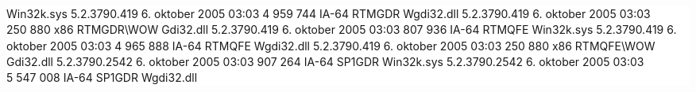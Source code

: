 <td style="border:1px solid black;">Win32k.sys</td>
<td style="border:1px solid black;">5.2.3790.419</td>
<td style="border:1px solid black;">6. oktober 2005</td>
<td style="border:1px solid black;">03:03</td>
<td style="border:1px solid black;">4 959 744</td>
<td style="border:1px solid black;">IA-64</td>
<td style="border:1px solid black;">RTMGDR</td>
</tr>
<tr class="odd">
<td style="border:1px solid black;">Wgdi32.dll</td>
<td style="border:1px solid black;">5.2.3790.419</td>
<td style="border:1px solid black;">6. oktober 2005</td>
<td style="border:1px solid black;">03:03</td>
<td style="border:1px solid black;">250 880</td>
<td style="border:1px solid black;">x86</td>
<td style="border:1px solid black;">RTMGDR\WOW</td>
</tr>
<tr class="even">
<td style="border:1px solid black;">Gdi32.dll</td>
<td style="border:1px solid black;">5.2.3790.419</td>
<td style="border:1px solid black;">6. oktober 2005</td>
<td style="border:1px solid black;">03:03</td>
<td style="border:1px solid black;">807 936</td>
<td style="border:1px solid black;">IA-64</td>
<td style="border:1px solid black;">RTMQFE</td>
</tr>
<tr class="odd">
<td style="border:1px solid black;">Win32k.sys</td>
<td style="border:1px solid black;">5.2.3790.419</td>
<td style="border:1px solid black;">6. oktober 2005</td>
<td style="border:1px solid black;">03:03</td>
<td style="border:1px solid black;">4 965 888</td>
<td style="border:1px solid black;">IA-64</td>
<td style="border:1px solid black;">RTMQFE</td>
</tr>
<tr class="even">
<td style="border:1px solid black;">Wgdi32.dll</td>
<td style="border:1px solid black;">5.2.3790.419</td>
<td style="border:1px solid black;">6. oktober 2005</td>
<td style="border:1px solid black;">03:03</td>
<td style="border:1px solid black;">250 880</td>
<td style="border:1px solid black;">x86</td>
<td style="border:1px solid black;">RTMQFE\WOW</td>
</tr>
<tr class="odd">
<td style="border:1px solid black;">Gdi32.dll</td>
<td style="border:1px solid black;">5.2.3790.2542</td>
<td style="border:1px solid black;">6. oktober 2005</td>
<td style="border:1px solid black;">03:03</td>
<td style="border:1px solid black;">907 264</td>
<td style="border:1px solid black;">IA-64</td>
<td style="border:1px solid black;">SP1GDR</td>
</tr>
<tr class="even">
<td style="border:1px solid black;">Win32k.sys</td>
<td style="border:1px solid black;">5.2.3790.2542</td>
<td style="border:1px solid black;">6. oktober 2005</td>
<td style="border:1px solid black;">03:03</td>
<td style="border:1px solid black;">5 547 008</td>
<td style="border:1px solid black;">IA-64</td>
<td style="border:1px solid black;">SP1GDR</td>
</tr>
<tr class="odd">
<td style="border:1px solid black;">Wgdi32.dll</td>